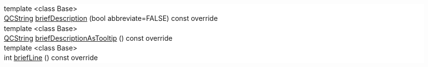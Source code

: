 <tr class="doxyMemberIndexTemplate">
<td class="doxyMemberIndexTemplate" colspan="2"><div>template &lt;class Base&gt;</div></td>
</tr>
<tr class="doxyMemberIndexItem">
<td class="doxyMemberIndexItemTypeTemplate" align="left" valign="top"><a href="/web-doxygen/docs/api/classes/qcstring">QCString</a></td>
<td class="doxyMemberIndexItemNameTemplate" align="left" valign="top"><a href="#ae275169a9c2d3322467308254d1a4d0a">briefDescription</a> (bool abbreviate=FALSE) const override</td>
</tr>
<tr class="doxyMemberIndexDescription">
<td class="doxyMemberIndexDescriptionLeft"></td>
<td class="doxyMemberIndexDescriptionRight">
</td>
</tr>
<tr class="doxyMemberIndexSeparator">
<td class="doxyMemberIndexSeparator" colspan="2"></td>
</tr>

<tr class="doxyMemberIndexTemplate">
<td class="doxyMemberIndexTemplate" colspan="2"><div>template &lt;class Base&gt;</div></td>
</tr>
<tr class="doxyMemberIndexItem">
<td class="doxyMemberIndexItemTypeTemplate" align="left" valign="top"><a href="/web-doxygen/docs/api/classes/qcstring">QCString</a></td>
<td class="doxyMemberIndexItemNameTemplate" align="left" valign="top"><a href="#ad0800722201cd466c922f1c4f8c51c6b">briefDescriptionAsTooltip</a> () const override</td>
</tr>
<tr class="doxyMemberIndexDescription">
<td class="doxyMemberIndexDescriptionLeft"></td>
<td class="doxyMemberIndexDescriptionRight">
</td>
</tr>
<tr class="doxyMemberIndexSeparator">
<td class="doxyMemberIndexSeparator" colspan="2"></td>
</tr>

<tr class="doxyMemberIndexTemplate">
<td class="doxyMemberIndexTemplate" colspan="2"><div>template &lt;class Base&gt;</div></td>
</tr>
<tr class="doxyMemberIndexItem">
<td class="doxyMemberIndexItemTypeTemplate" align="left" valign="top">int</td>
<td class="doxyMemberIndexItemNameTemplate" align="left" valign="top"><a href="#a2bf0a49276a1725a7977941eddbf262b">briefLine</a> () const override</td>
</tr>
<tr class="doxyMemberIndexDescription">
<td class="doxyMemberIndexDescriptionLeft"></td>
<td class="doxyMemberIndexDescriptionRight">
</td>
</tr>
<tr class="doxyMemberIndexSeparator">
<td class="doxyMemberIndexSeparator" colspan="2"></td>
</tr>
